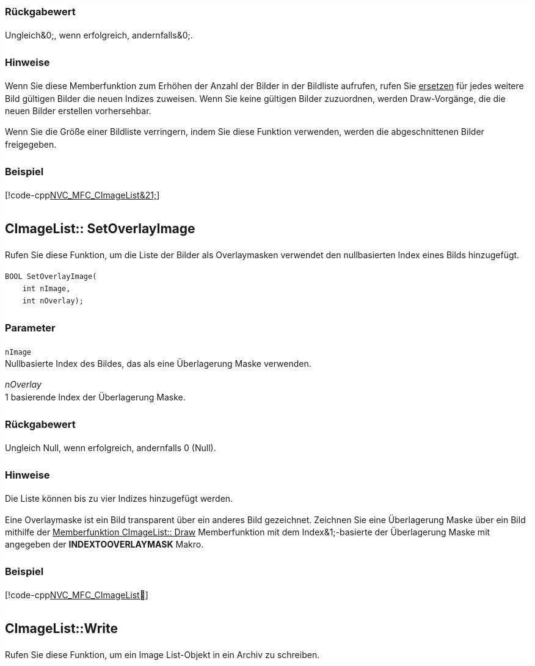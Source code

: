 ### <a name="return-value"></a>Rückgabewert  
 Ungleich&0;, wenn erfolgreich, andernfalls&0;.  
  
### <a name="remarks"></a>Hinweise  
 Wenn Sie diese Memberfunktion zum Erhöhen der Anzahl der Bilder in der Bildliste aufrufen, rufen Sie [ersetzen](#replace) für jedes weitere Bild gültigen Bilder die neuen Indizes zuweisen. Wenn Sie keine gültigen Bilder zuzuordnen, werden Draw-Vorgänge, die die neuen Bilder erstellen vorhersehbar.  
  
 Wenn Sie die Größe einer Bildliste verringern, indem Sie diese Funktion verwenden, werden die abgeschnittenen Bilder freigegeben.  
  
### <a name="example"></a>Beispiel  
 [!code-cpp[NVC_MFC_CImageList&21;](../../mfc/reference/codesnippet/cpp/cimagelist-class_21.cpp)]  
  
##  <a name="a-namesetoverlayimagea--cimagelistsetoverlayimage"></a><a name="setoverlayimage"></a>CImageList:: SetOverlayImage  
 Rufen Sie diese Funktion, um die Liste der Bilder als Overlaymasken verwendet den nullbasierten Index eines Bilds hinzugefügt.  
  
```  
BOOL SetOverlayImage(
    int nImage,  
    int nOverlay);
```  
  
### <a name="parameters"></a>Parameter  
 `nImage`  
 Nullbasierte Index des Bildes, das als eine Überlagerung Maske verwenden.  
  
 *nOverlay*  
 1 basierende Index der Überlagerung Maske.  
  
### <a name="return-value"></a>Rückgabewert  
 Ungleich Null, wenn erfolgreich, andernfalls 0 (Null).  
  
### <a name="remarks"></a>Hinweise  
 Die Liste können bis zu vier Indizes hinzugefügt werden.  
  
 Eine Overlaymaske ist ein Bild transparent über ein anderes Bild gezeichnet. Zeichnen Sie eine Überlagerung Maske über ein Bild mithilfe der [Memberfunktion CImageList:: Draw](#draw) Memberfunktion mit dem Index&1;-basierte der Überlagerung Maske mit angegeben der **INDEXTOOVERLAYMASK** Makro.  
  
### <a name="example"></a>Beispiel  
 [!code-cpp[NVC_MFC_CImageList&#22;](../../mfc/reference/codesnippet/cpp/cimagelist-class_22.cpp)]  
  
##  <a name="a-namewritea--cimagelistwrite"></a><a name="write"></a>CImageList::Write  
 Rufen Sie diese Funktion, um ein Image List-Objekt in ein Archiv zu schreiben.  
  